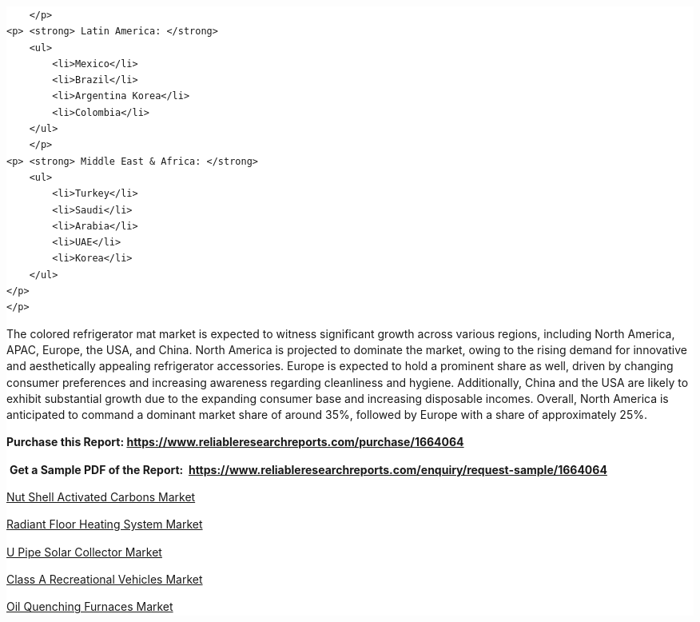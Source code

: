         </p> 
    <p> <strong> Latin America: </strong>
        <ul>
            <li>Mexico</li>
            <li>Brazil</li>
            <li>Argentina Korea</li>
            <li>Colombia</li>
        </ul>
        </p> 
    <p> <strong> Middle East & Africa: </strong>
        <ul>
            <li>Turkey</li>
            <li>Saudi</li>
            <li>Arabia</li>
            <li>UAE</li>
            <li>Korea</li>
        </ul>
    </p>
    </p>
<p><p>The colored refrigerator mat market is expected to witness significant growth across various regions, including North America, APAC, Europe, the USA, and China. North America is projected to dominate the market, owing to the rising demand for innovative and aesthetically appealing refrigerator accessories. Europe is expected to hold a prominent share as well, driven by changing consumer preferences and increasing awareness regarding cleanliness and hygiene. Additionally, China and the USA are likely to exhibit substantial growth due to the expanding consumer base and increasing disposable incomes. Overall, North America is anticipated to command a dominant market share of around 35%, followed by Europe with a share of approximately 25%.</p></p>
<p><strong>Purchase this Report: <a href="https://www.reliableresearchreports.com/purchase/1664064">https://www.reliableresearchreports.com/purchase/1664064</a></strong></p>
<p>&nbsp;<strong>Get a Sample PDF of the Report:&nbsp;&nbsp;<a href="https://www.reliableresearchreports.com/enquiry/request-sample/1664064">https://www.reliableresearchreports.com/enquiry/request-sample/1664064</a></strong></p>
<p><strong></strong></p>
<p><p><a href="https://github.com/CliffMedina6/Market-Research-Report-List-1/blob/main/nut-shell-activated-carbons-market.md">Nut Shell Activated Carbons Market</a></p><p><a href="https://www.linkedin.com/pulse/radiant-floor-heating-system-market-research-report-provides-omche/">Radiant Floor Heating System Market</a></p><p><a href="https://www.linkedin.com/pulse/decoding-u-pipe-solar-collector-market-deep-dive-latest-hxfde/">U Pipe Solar Collector Market</a></p><p><a href="https://medium.com/@merrittrice2023/class-a-recreational-vehicles-market-size-growth-forecast-2023-2030-6a2c566a3471">Class A Recreational Vehicles Market</a></p><p><a href="https://github.com/RickHolmes3/Market-Research-Report-List-1/blob/main/oil-quenching-furnaces-market.md">Oil Quenching Furnaces Market</a></p></p>